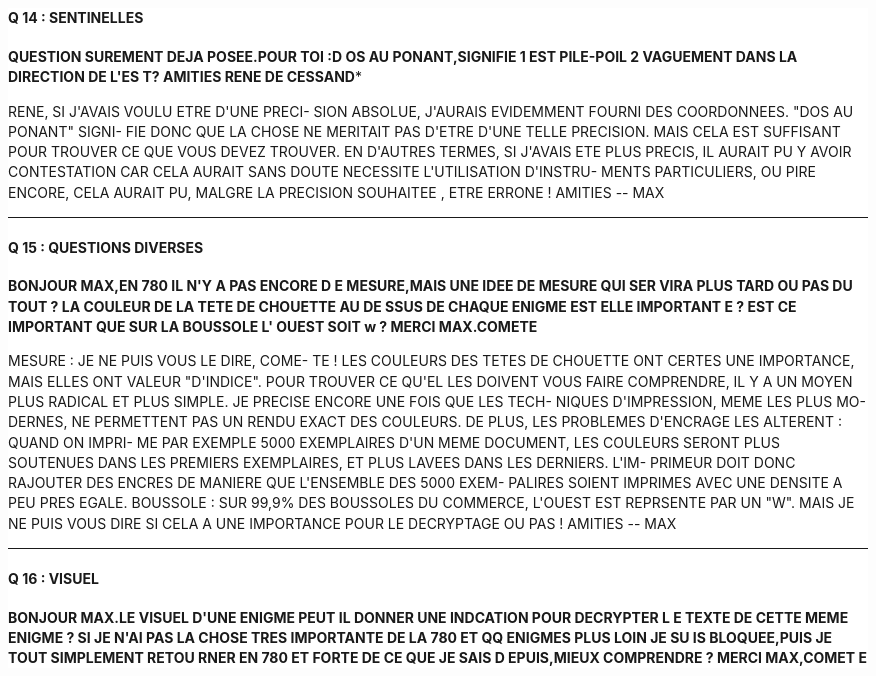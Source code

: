 
#### Q 14 : SENTINELLES

**QUESTION SUREMENT DEJA POSEE.POUR TOI :D OS AU
PONANT,SIGNIFIE                     1    EST  PILE-POIL
     2   VAGUEMENT DANS LA DIRECTION DE L'ES T?    AMITIES  RENE DE
CESSAND***

RENE, SI J'AVAIS VOULU ETRE D'UNE PRECI- SION ABSOLUE,
 J'AURAIS EVIDEMMENT FOURNI DES COORDONNEES. "DOS AU PONANT" SIGNI- FIE
DONC QUE LA CHOSE NE MERITAIT PAS  D'ETRE D'UNE TELLE PRECISION. MAIS
CELA EST SUFFISANT POUR TROUVER CE QUE VOUS DEVEZ TROUVER. EN D'AUTRES
TERMES, SI J'AVAIS ETE PLUS PRECIS, IL AURAIT PU Y
AVOIR CONTESTATION CAR CELA AURAIT SANS DOUTE NECESSITE L'UTILISATION
D'INSTRU- MENTS PARTICULIERS, OU PIRE ENCORE, CELA AURAIT PU, MALGRE LA
PRECISION SOUHAITEE , ETRE ERRONE ! AMITIES -- MAX

---

#### Q 15 : QUESTIONS DIVERSES

**BONJOUR MAX,EN 780 IL N'Y A PAS ENCORE D E MESURE,MAIS
 UNE IDEE DE MESURE QUI SER VIRA PLUS TARD OU PAS DU TOUT ?  LA COULEUR
DE LA TETE DE CHOUETTE AU DE SSUS DE CHAQUE ENIGME EST ELLE IMPORTANT E ?
  EST CE IMPORTANT QUE SUR LA BOUSSOLE L' OUEST SOIT w ?    MERCI
MAX.COMETE**

MESURE : JE NE PUIS VOUS LE DIRE, COME- TE ! LES
COULEURS DES TETES DE CHOUETTE ONT CERTES UNE IMPORTANCE, MAIS ELLES ONT
 VALEUR "D'INDICE". POUR TROUVER CE QU'EL LES DOIVENT VOUS FAIRE
COMPRENDRE, IL Y A UN MOYEN PLUS RADICAL ET PLUS SIMPLE. JE PRECISE
ENCORE UNE FOIS QUE LES TECH-
NIQUES D'IMPRESSION, MEME LES PLUS MO- DERNES, NE PERMETTENT PAS UN
RENDU EXACT DES COULEURS. DE PLUS, LES PROBLEMES D'ENCRAGE LES ALTERENT :
 QUAND ON IMPRI- ME PAR EXEMPLE 5000 EXEMPLAIRES D'UN MEME DOCUMENT, LES
 COULEURS SERONT PLUS SOUTENUES DANS LES PREMIERS EXEMPLAIRES, ET PLUS
LAVEES DANS LES DERNIERS. L'IM-
PRIMEUR DOIT DONC RAJOUTER DES ENCRES DE MANIERE QUE L'ENSEMBLE DES 5000
 EXEM- PALIRES SOIENT IMPRIMES AVEC UNE DENSITE A PEU PRES EGALE.
BOUSSOLE : SUR 99,9% DES BOUSSOLES DU  COMMERCE, L'OUEST EST REPRSENTE
PAR UN "W". MAIS JE NE PUIS VOUS DIRE SI CELA A UNE IMPORTANCE POUR LE
DECRYPTAGE OU
PAS ! AMITIES -- MAX

---

#### Q 16 : VISUEL

**BONJOUR MAX.LE VISUEL D'UNE ENIGME PEUT  IL DONNER UNE
 INDCATION POUR DECRYPTER L E TEXTE DE CETTE MEME ENIGME ?  SI JE N'AI
PAS LA CHOSE TRES IMPORTANTE  DE LA 780 ET QQ ENIGMES PLUS LOIN JE SU IS
 BLOQUEE,PUIS JE TOUT SIMPLEMENT RETOU RNER EN 780 ET FORTE DE CE QUE JE
 SAIS D EPUIS,MIEUX COMPRENDRE ? MERCI MAX,COMET E**
